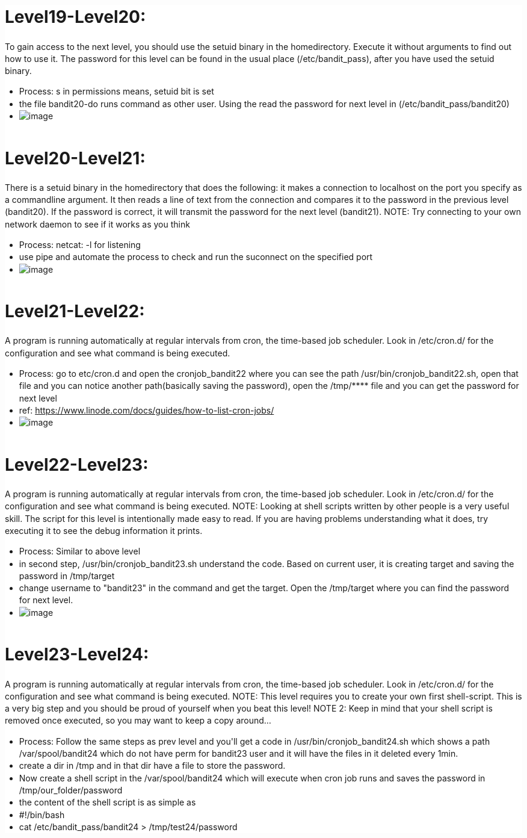 # Level19-Level20:
To gain access to the next level, you should use the setuid binary in the homedirectory. Execute it without arguments to find out how to use it. The password for this level can be found in the usual place (/etc/bandit_pass), after you have used the setuid binary.
* Process: s in permissions means, setuid bit is set
* the file bandit20-do runs command as other user. Using the read the password for next level in (/etc/bandit_pass/bandit20)
* ![image](https://github.com/user-attachments/assets/e95b326b-9d62-47f8-aa00-79a1be7c6def)

# Level20-Level21:
There is a setuid binary in the homedirectory that does the following: it makes a connection to localhost on the port you specify as a commandline argument. It then reads a line of text from the connection and compares it to the password in the previous level (bandit20). If the password is correct, it will transmit the password for the next level (bandit21).
NOTE: Try connecting to your own network daemon to see if it works as you think
* Process: netcat: -l for listening
* use pipe and automate the process to check and run the suconnect on the specified port
* ![image](https://github.com/user-attachments/assets/9b49e09c-4b8c-48cc-8283-7e2971ffb479)

# Level21-Level22:
A program is running automatically at regular intervals from cron, the time-based job scheduler. Look in /etc/cron.d/ for the configuration and see what command is being executed.
* Process: go to etc/cron.d and open the cronjob_bandit22 where you can see the path /usr/bin/cronjob_bandit22.sh, open that file and you can notice another path(basically saving the password), open the /tmp/**** file and you can get the password for next level
* ref: https://www.linode.com/docs/guides/how-to-list-cron-jobs/ 
* ![image](https://github.com/user-attachments/assets/e729d505-0aed-432b-aaa4-52530e013e54)

# Level22-Level23:
A program is running automatically at regular intervals from cron, the time-based job scheduler. Look in /etc/cron.d/ for the configuration and see what command is being executed.
NOTE: Looking at shell scripts written by other people is a very useful skill. The script for this level is intentionally made easy to read. If you are having problems understanding what it does, try executing it to see the debug information it prints.
* Process: Similar to above level
* in second step, /usr/bin/cronjob_bandit23.sh understand the code. Based on current user, it is creating target and saving the password in /tmp/target
* change username to "bandit23" in the command and get the target. Open the /tmp/target where you can find the password for next level.
* ![image](https://github.com/user-attachments/assets/64b752fc-c4b1-483a-b5b9-ac35e831d339)

# Level23-Level24:
A program is running automatically at regular intervals from cron, the time-based job scheduler. Look in /etc/cron.d/ for the configuration and see what command is being executed.
NOTE: This level requires you to create your own first shell-script. This is a very big step and you should be proud of yourself when you beat this level!
NOTE 2: Keep in mind that your shell script is removed once executed, so you may want to keep a copy around…
* Process:  Follow the same steps as prev level and you'll get a code in /usr/bin/cronjob_bandit24.sh which shows a path /var/spool/bandit24 which do not have perm for bandit23 user and it will have the files in it deleted every 1min.
* create a dir in /tmp and in that dir have a file to store the password.
* Now create a shell script in the /var/spool/bandit24 which will execute when cron job runs and saves the password in /tmp/our_folder/password
* the content of the shell script is as simple as
* #!/bin/bash
* cat /etc/bandit_pass/bandit24 > /tmp/test24/password